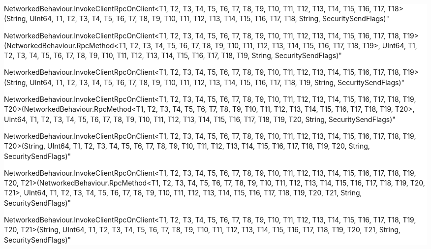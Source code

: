 NetworkedBehaviour.InvokeClientRpcOnClient&lt;T1, T2, T3, T4, T5, T6, T7, T8, T9, T10, T11, T12, T13, T14, T15, T16, T17, T18&gt;(String,
UInt64, T1, T2, T3, T4, T5, T6, T7, T8, T9, T10, T11, T12, T13, T14, T15, T16, T17, T18, String, SecuritySendFlags)"

</div>

<div>

NetworkedBehaviour.InvokeClientRpcOnClient&lt;T1, T2, T3, T4, T5, T6, T7, T8, T9, T10, T11, T12, T13, T14, T15, T16, T17, T18, T19&gt;(NetworkedBehaviour.RpcMethod&lt;T1, T2, T3, T4, T5, T6, T7, T8, T9, T10, T11, T12, T13, T14, T15, T16, T17, T18, T19&gt;, UInt64, T1, T2, T3, T4, T5, T6, T7, T8, T9, T10, T11, T12, T13, T14, T15, T16, T17, T18, T19, String, SecuritySendFlags)"

</div>

<div>

NetworkedBehaviour.InvokeClientRpcOnClient&lt;T1, T2, T3, T4, T5, T6, T7, T8, T9, T10, T11, T12, T13, T14, T15, T16, T17, T18, T19&gt;(String,
UInt64, T1, T2, T3, T4, T5, T6, T7, T8, T9, T10, T11, T12, T13, T14, T15, T16, T17, T18, T19, String, SecuritySendFlags)"

</div>

<div>

NetworkedBehaviour.InvokeClientRpcOnClient&lt;T1, T2, T3, T4, T5, T6, T7, T8, T9, T10, T11, T12, T13, T14, T15, T16, T17, T18, T19, T20&gt;(NetworkedBehaviour.RpcMethod&lt;T1, T2, T3, T4, T5, T6, T7, T8, T9, T10, T11, T12, T13, T14, T15, T16, T17, T18, T19, T20&gt;, UInt64, T1, T2, T3, T4, T5, T6, T7, T8, T9, T10, T11, T12, T13, T14, T15, T16, T17, T18, T19, T20, String, SecuritySendFlags)"

</div>

<div>

NetworkedBehaviour.InvokeClientRpcOnClient&lt;T1, T2, T3, T4, T5, T6, T7, T8, T9, T10, T11, T12, T13, T14, T15, T16, T17, T18, T19, T20&gt;(String, UInt64, T1, T2, T3, T4, T5, T6, T7, T8, T9, T10, T11, T12, T13, T14, T15, T16, T17, T18, T19, T20, String, SecuritySendFlags)"

</div>

<div>

NetworkedBehaviour.InvokeClientRpcOnClient&lt;T1, T2, T3, T4, T5, T6, T7, T8, T9, T10, T11, T12, T13, T14, T15, T16, T17, T18, T19, T20, T21&gt;(NetworkedBehaviour.RpcMethod&lt;T1, T2, T3, T4, T5, T6, T7, T8, T9, T10, T11, T12, T13, T14, T15, T16, T17, T18, T19, T20, T21&gt;,
UInt64, T1, T2, T3, T4, T5, T6, T7, T8, T9, T10, T11, T12, T13, T14, T15, T16, T17, T18, T19, T20, T21, String, SecuritySendFlags)"

</div>

<div>

NetworkedBehaviour.InvokeClientRpcOnClient&lt;T1, T2, T3, T4, T5, T6, T7, T8, T9, T10, T11, T12, T13, T14, T15, T16, T17, T18, T19, T20, T21&gt;(String, UInt64, T1, T2, T3, T4, T5, T6, T7, T8, T9, T10, T11, T12, T13, T14, T15, T16, T17, T18, T19, T20, T21, String,
SecuritySendFlags)"

</div>
